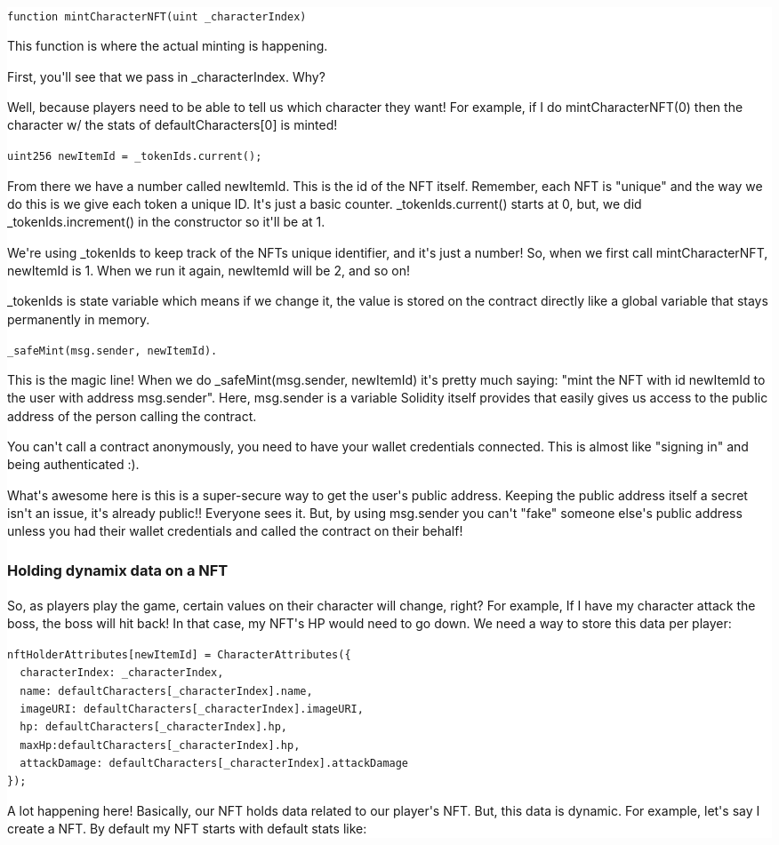 ```
function mintCharacterNFT(uint _characterIndex)
```
This function is where the actual minting is happening.

First, you'll see that we pass in _characterIndex. Why?

Well, because players need to be able to tell us which character they want! For example, if I do mintCharacterNFT(0) then the character w/ the stats of defaultCharacters[0] is minted!

```
uint256 newItemId = _tokenIds.current();
```

From there we have a number called newItemId. This is the id of the NFT itself. Remember, each NFT is "unique" and the way we do this is we give each token a unique ID. It's just a basic counter. _tokenIds.current() starts at 0, but, we did _tokenIds.increment() in the constructor so it'll be at 1.

We're using _tokenIds to keep track of the NFTs unique identifier, and it's just a number! So, when we first call mintCharacterNFT, newItemId is 1. When we run it again, newItemId will be 2, and so on!

_tokenIds is state variable which means if we change it, the value is stored on the contract directly like a global variable that stays permanently in memory.

```
_safeMint(msg.sender, newItemId). 
```
This is the magic line! When we do _safeMint(msg.sender, newItemId) it's pretty much saying: "mint the NFT with id newItemId to the user with address msg.sender". Here, msg.sender is a variable Solidity itself provides that easily gives us access to the public address of the person calling the contract.

You can't call a contract anonymously, you need to have your wallet credentials connected. This is almost like "signing in" and being authenticated :).

What's awesome here is this is a super-secure way to get the user's public address. Keeping the public address itself a secret isn't an issue, it's already public!! Everyone sees it. But, by using msg.sender you can't "fake" someone else's public address unless you had their wallet credentials and called the contract on their behalf!

### Holding dynamix data on a NFT

So, as players play the game, certain values on their character will change, right? For example, If I have my character attack the boss, the boss will hit back! In that case, my NFT's HP would need to go down. We need a way to store this data per player:

```
nftHolderAttributes[newItemId] = CharacterAttributes({
  characterIndex: _characterIndex,
  name: defaultCharacters[_characterIndex].name,
  imageURI: defaultCharacters[_characterIndex].imageURI,
  hp: defaultCharacters[_characterIndex].hp,
  maxHp:defaultCharacters[_characterIndex].hp,
  attackDamage: defaultCharacters[_characterIndex].attackDamage
});
```
A lot happening here! Basically, our NFT holds data related to our player's NFT. But, this data is dynamic. For example, let's say I create a NFT. By default my NFT starts with default stats like:
